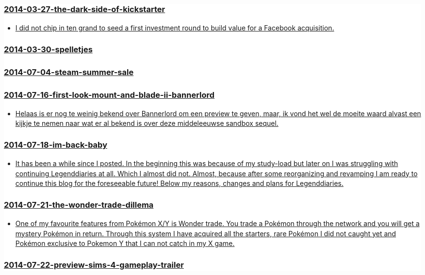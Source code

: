 ### [2014-03-27-the-dark-side-of-kickstarter](./2014/03/2014-03-27-the-dark-side-of-kickstarter.md)

- [I did not chip in ten grand to seed a first investment round to build value for a Facebook acquisition.](./2014/03/2014-03-27-the-dark-side-of-kickstarter.md#i-did-not-chip-in-ten-grand-to-seed-a-first-investment-round-to-build-value-for-a-facebook-acquisition)

### [2014-03-30-spelletjes](./2014/03/2014-03-30-spelletjes.md)



### [2014-07-04-steam-summer-sale](./2014/07/2014-07-04-steam-summer-sale.md)



### [2014-07-16-first-look-mount-and-blade-ii-bannerlord](./2014/07/2014-07-16-first-look-mount-and-blade-ii-bannerlord.md)

- [Helaas is er nog te weinig bekend over Bannerlord om een preview te geven, maar, ik vond het wel de moeite waard alvast een kijkje te nemen naar wat er al bekend is over deze middeleeuwse sandbox sequel.](./2014/07/2014-07-16-first-look-mount-and-blade-ii-bannerlord.md#helaas-is-er-nog-te-weinig-bekend-over-bannerlord-om-een-preview-te-geven-maar-ik-vond-het-wel-de-moeite-waard-alvast-een-kijkje-te-nemen-naar-wat-er-al-bekend-is-over-deze-middeleeuwse-sandbox-sequel)

### [2014-07-18-im-back-baby](./2014/07/2014-07-18-im-back-baby.md)

- [It has been a while since I posted. In the beginning this was because of my study-load but later on I was struggling with continuing Legenddiaries at all. Which I almost did not. Almost, because after some reorganizing and revamping I am ready to continue this blog for the foreseeable future! Below my reasons, changes and plans for Legenddiaries.](./2014/07/2014-07-18-im-back-baby.md#it-has-been-a-while-since-i-posted-in-the-beginning-this-was-because-of-my-study-load-but-later-on-i-was-struggling-with-continuing-legenddiaries-at-all-which-i-almost-did-not-almost-because-after-some-reorganizing-and-revamping-i-am-ready-to-continue-this-blog-for-the-foreseeable-future-below-my-reasons-changes-and-plans-for-legenddiaries)

### [2014-07-21-the-wonder-trade-dillema](./2014/07/2014-07-21-the-wonder-trade-dillema.md)

- [One of my favourite features from Pokémon X/Y is Wonder trade. You trade a Pokémon through the network and you will get a mystery Pokémon in return. Through this system I have acquired all the starters, rare Pokémon I did not caught yet and Pokémon exclusive to Pokemon Y that I can not catch in my X game.](./2014/07/2014-07-21-the-wonder-trade-dillema.md#one-of-my-favourite-features-from-pokémon-xy-is-wonder-trade-you-trade-a-pokémon-through-the-network-and-you-will-get-a-mystery-pokémon-in-return-through-this-system-i-have-acquired-all-the-starters-rare-pokémon-i-did-not-caught-yet-and-pokémon-exclusive-to-pokemon-y-that-i-can-not-catch-in-my-x-game)

### [2014-07-22-preview-sims-4-gameplay-trailer](./2014/07/2014-07-22-preview-sims-4-gameplay-trailer.md)
